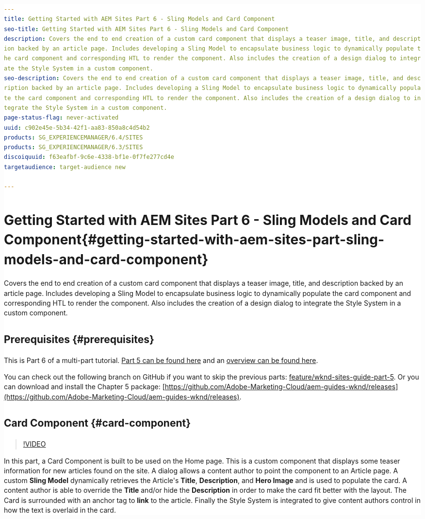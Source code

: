 ```yaml
---
title: Getting Started with AEM Sites Part 6 - Sling Models and Card Component
seo-title: Getting Started with AEM Sites Part 6 - Sling Models and Card Component
description: Covers the end to end creation of a custom card component that displays a teaser image, title, and description backed by an article page. Includes developing a Sling Model to encapsulate business logic to dynamically populate the card component and corresponding HTL to render the component. Also includes the creation of a design dialog to integrate the Style System in a custom component.
seo-description: Covers the end to end creation of a custom card component that displays a teaser image, title, and description backed by an article page. Includes developing a Sling Model to encapsulate business logic to dynamically populate the card component and corresponding HTL to render the component. Also includes the creation of a design dialog to integrate the Style System in a custom component.
page-status-flag: never-activated
uuid: c902e45e-5b34-42f1-aa83-850a8c4d54b2
products: SG_EXPERIENCEMANAGER/6.4/SITES
products: SG_EXPERIENCEMANAGER/6.3/SITES
discoiquuid: f63eafbf-9c6e-4338-bf1e-0f7fe277cd4e
targetaudience: target-audience new

---
```


# Getting Started with AEM Sites Part 6 - Sling Models and Card Component{#getting-started-with-aem-sites-part-sling-models-and-card-component}

Covers the end to end creation of a custom card component that displays a teaser image, title, and description backed by an article page. Includes developing a Sling Model to encapsulate business logic to dynamically populate the card component and corresponding HTL to render the component. Also includes the creation of a design dialog to integrate the Style System in a custom component.

## Prerequisites {#prerequisites}

This is Part 6 of a multi-part tutorial. [Part 5 can be found here](/help/getting-started-wknd-tutorial-develop/part5.md) and an [overview can be found here](/help/getting-started-wknd-tutorial-develop/getting-started-wknd-tutorial-develop.md).

You can check out the following branch on GitHub if you want to skip the previous parts: [feature/wknd-sites-guide-part-5](https://github.com/Adobe-Marketing-Cloud/aem-guides-wknd/tree/chapter/5-navigation-search). Or you can download and install the Chapter 5 package: [https://github.com/Adobe-Marketing-Cloud/aem-guides-wknd/releases](https://github.com/Adobe-Marketing-Cloud/aem-guides-wknd/releases).

## Card Component {#card-component}

>[!VIDEO](https://video.tv.adobe.com/v/21627?quality=9)

In this part, a Card Component is built to be used on the Home page. This is a custom component that displays some teaser information for new articles found on the site. A dialog allows a content author to point the component to an Article page. A custom **Sling Model** dynamically retrieves the Article's **Title**, **Description**, and **Hero Image** and is used to populate the card. A content author is able to override the **Title** and/or hide the **Description** in order to make the card fit better with the layout. The Card is surrounded with an anchor tag to **link** to the article. Finally the Style System is integrated to give content authors control in how the text is overlaid in the card.
